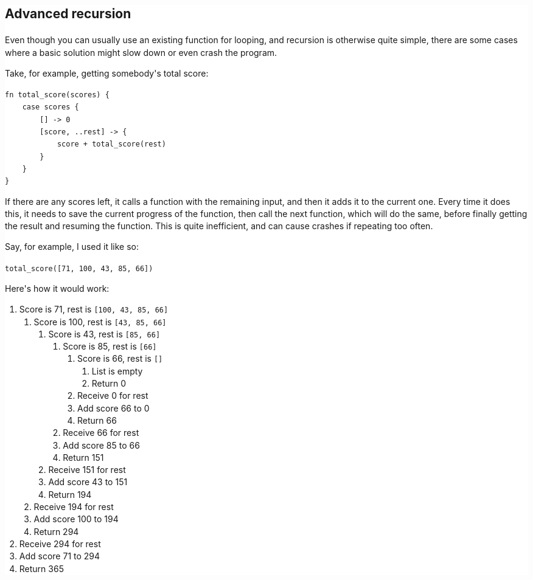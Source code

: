 ## Advanced recursion

Even though you can usually
use an existing function for looping,
and recursion is otherwise quite simple,
there are some cases where a basic solution
might slow down or even crash the program.

Take, for example, getting somebody's total score:

```
fn total_score(scores) {
	case scores {
		[] -> 0
		[score, ..rest] -> {
			score + total_score(rest)
		}
	}
}
```

If there are any scores left,
it calls a function with the remaining input,
and then it adds it to the current one.
Every time it does this,
it needs to save the current progress of the function,
then call the next function,
which will do the same,
before finally getting the result
and resuming the function.
This is quite inefficient,
and can cause crashes if repeating too often.

Say, for example, I used it like so:

```
total_score([71, 100, 43, 85, 66])
```

Here's how it would work:

1. Score is 71, rest is `[100, 43, 85, 66]`
	1. Score is 100, rest is `[43, 85, 66]`
		1. Score is 43, rest is `[85, 66]`
			1. Score is 85, rest is `[66]`
				1. Score is 66, rest is `[]`
					1. List is empty
					2. Return 0
				2. Receive 0 for rest
				3. Add score 66 to 0
				4. Return 66
			2. Receive 66 for rest
			3. Add score 85 to 66
			4. Return 151
		2. Receive 151 for rest
		3. Add score 43 to 151
		4. Return 194
	2. Receive 194 for rest
	3. Add score 100 to 194
	4. Return 294
2. Receive 294 for rest
3. Add score 71 to 294
4. Return 365
